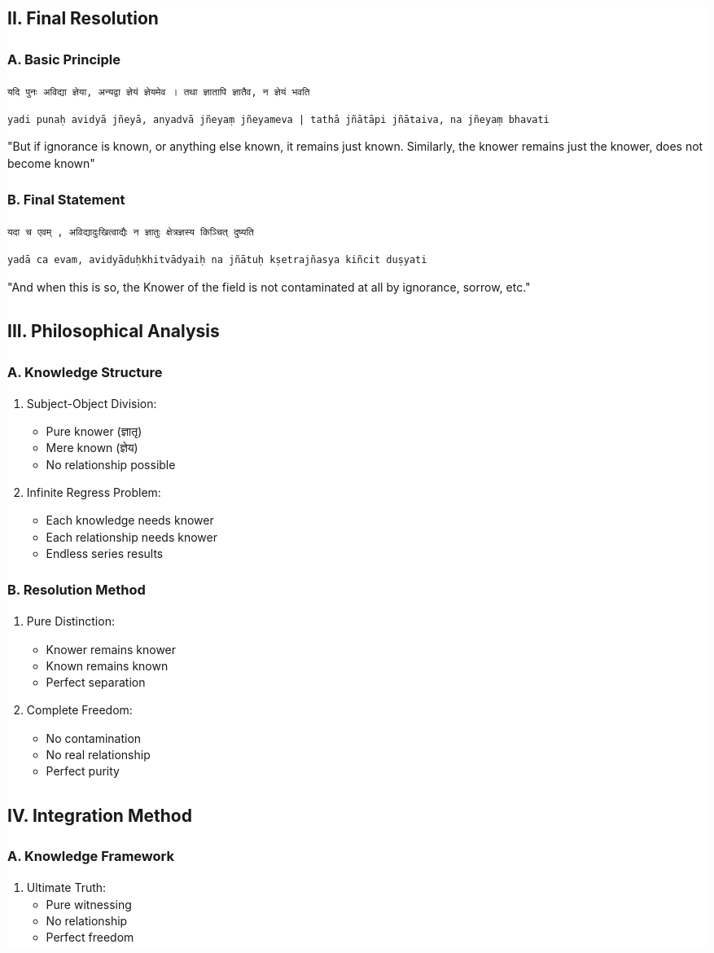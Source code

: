 ## II. Final Resolution

### A. Basic Principle
```sanskrit
यदि पुनः अविद्या ज्ञेया, अन्यद्वा ज्ञेयं ज्ञेयमेव । तथा ज्ञातापि ज्ञातैव, न ज्ञेयं भवति
```
```iast
yadi punaḥ avidyā jñeyā, anyadvā jñeyaṃ jñeyameva | tathā jñātāpi jñātaiva, na jñeyaṃ bhavati
```
"But if ignorance is known, or anything else known, it remains just known. Similarly, the knower remains just the knower, does not become known"

### B. Final Statement
```sanskrit
यदा च एवम् , अविद्यादुःखित्वाद्यैः न ज्ञातुः क्षेत्रज्ञस्य किञ्चित् दुष्यति
```
```iast
yadā ca evam, avidyāduḥkhitvādyaiḥ na jñātuḥ kṣetrajñasya kiñcit duṣyati
```
"And when this is so, the Knower of the field is not contaminated at all by ignorance, sorrow, etc."

## III. Philosophical Analysis

### A. Knowledge Structure
1. Subject-Object Division:
   - Pure knower (ज्ञातृ)
   - Mere known (ज्ञेय)
   - No relationship possible

2. Infinite Regress Problem:
   - Each knowledge needs knower
   - Each relationship needs knower
   - Endless series results

### B. Resolution Method
1. Pure Distinction:
   - Knower remains knower
   - Known remains known
   - Perfect separation

2. Complete Freedom:
   - No contamination
   - No real relationship
   - Perfect purity

## IV. Integration Method

### A. Knowledge Framework
1. Ultimate Truth:
   - Pure witnessing
   - No relationship
   - Perfect freedom
